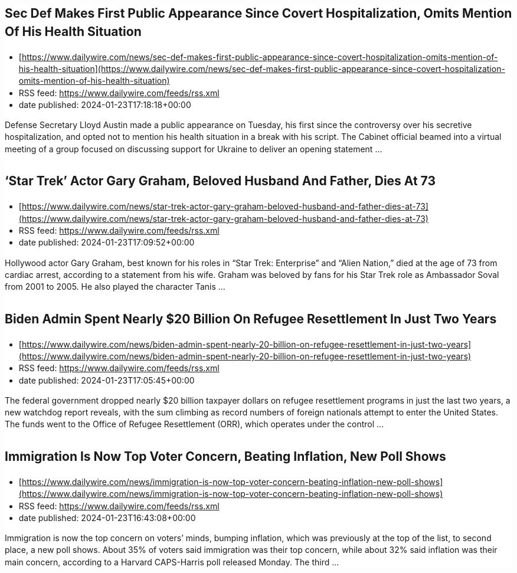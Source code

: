 ## Sec Def Makes First Public Appearance Since Covert Hospitalization, Omits Mention Of His Health Situation
 - [https://www.dailywire.com/news/sec-def-makes-first-public-appearance-since-covert-hospitalization-omits-mention-of-his-health-situation](https://www.dailywire.com/news/sec-def-makes-first-public-appearance-since-covert-hospitalization-omits-mention-of-his-health-situation)
 - RSS feed: https://www.dailywire.com/feeds/rss.xml
 - date published: 2024-01-23T17:18:18+00:00

Defense Secretary Lloyd Austin made a public appearance on Tuesday, his first since the controversy over his secretive hospitalization, and opted not to mention his health situation in a break with his script. The Cabinet official beamed into a virtual meeting of a group focused on discussing support for Ukraine to deliver an opening statement ...

## ‘Star Trek’ Actor Gary Graham, Beloved Husband And Father, Dies At 73
 - [https://www.dailywire.com/news/star-trek-actor-gary-graham-beloved-husband-and-father-dies-at-73](https://www.dailywire.com/news/star-trek-actor-gary-graham-beloved-husband-and-father-dies-at-73)
 - RSS feed: https://www.dailywire.com/feeds/rss.xml
 - date published: 2024-01-23T17:09:52+00:00

Hollywood actor Gary Graham, best known for his roles in &#8220;Star Trek: Enterprise&#8221; and &#8220;Alien Nation,&#8221; died at the age of 73 from cardiac arrest, according to a statement from his wife. Graham was beloved by fans for his Star Trek role as Ambassador Soval from 2001 to 2005. He also played the character Tanis ...

## Biden Admin Spent Nearly $20 Billion On Refugee Resettlement In Just Two Years
 - [https://www.dailywire.com/news/biden-admin-spent-nearly-20-billion-on-refugee-resettlement-in-just-two-years](https://www.dailywire.com/news/biden-admin-spent-nearly-20-billion-on-refugee-resettlement-in-just-two-years)
 - RSS feed: https://www.dailywire.com/feeds/rss.xml
 - date published: 2024-01-23T17:05:45+00:00

The federal government dropped nearly $20 billion taxpayer dollars on refugee resettlement programs in just the last two years, a new watchdog report reveals, with the sum climbing as record numbers of foreign nationals attempt to enter the United States. The funds went to the Office of Refugee Resettlement (ORR), which operates under the control ...

## Immigration Is Now Top Voter Concern, Beating Inflation, New Poll Shows
 - [https://www.dailywire.com/news/immigration-is-now-top-voter-concern-beating-inflation-new-poll-shows](https://www.dailywire.com/news/immigration-is-now-top-voter-concern-beating-inflation-new-poll-shows)
 - RSS feed: https://www.dailywire.com/feeds/rss.xml
 - date published: 2024-01-23T16:43:08+00:00

Immigration is now the top concern on voters&#8217; minds, bumping inflation, which was previously at the top of the list, to second place, a new poll shows. About 35% of voters said immigration was their top concern, while about 32% said inflation was their main concern, according to a Harvard CAPS-Harris poll released Monday. The third ...
